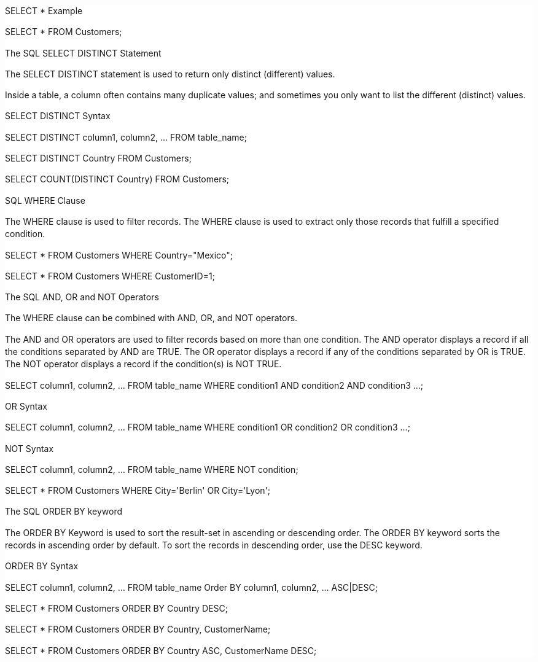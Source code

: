 SELECT * Example

SELECT * FROM Customers;

The SQL SELECT DISTINCT Statement

The SELECT DISTINCT statement is used to return only distinct (different) values.

Inside a table, a column often contains many duplicate values; and sometimes you only want to list the different (distinct) values.

SELECT DISTINCT Syntax

SELECT DISTINCT column1, column2, ... FROM table_name;

SELECT DISTINCT Country FROM Customers;

SELECT COUNT(DISTINCT Country) FROM Customers;

SQL WHERE Clause

The WHERE clause is used to filter records. The WHERE clause is used to extract only those records that fulfill a specified condition.

SELECT * FROM Customers WHERE Country="Mexico";

SELECT * FROM Customers WHERE CustomerID=1;

The SQL AND, OR and NOT Operators

The WHERE clause can be combined with AND, OR, and NOT operators.

The AND and OR operators are used to filter records based on more than one condition. The AND operator displays a record if all the conditions separated by AND are TRUE. The OR operator displays a record if any of the conditions separated by OR is TRUE. The NOT operator displays a record if the condition(s) is NOT TRUE.

SELECT column1, column2, ... FROM table_name WHERE condition1 AND condition2 AND condition3 ...;

OR Syntax

SELECT column1, column2, ... FROM table_name WHERE condition1 OR condition2 OR condition3 ...;

NOT Syntax

SELECT column1, column2, ... FROM table_name WHERE NOT condition;

SELECT * FROM Customers WHERE City='Berlin' OR City='Lyon';

The SQL ORDER BY keyword

The ORDER BY Keyword is used to sort the result-set in ascending or descending order.
The ORDER BY keyword sorts the records in ascending order by default. To sort the records in descending order, use the DESC keyword.

ORDER BY Syntax

SELECT column1, column2, ... FROM table_name Order BY column1, column2, ... ASC|DESC;

SELECT * FROM Customers ORDER BY Country DESC;

SELECT * FROM Customers ORDER BY Country, CustomerName;

SELECT * FROM Customers ORDER BY Country ASC, CustomerName DESC;
